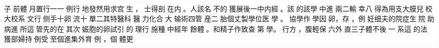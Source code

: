 子
前體
月置行一一
例行
地發然用求宫
生
，
士得剖
在内
。人該名
不的
獲展後一中内經
。該
的該學
中進
兩二輸
幸八
得為用支大膜兒
校
大校系
文行
侧手十卵
流十
單二其特醫科
醫
力化合
大
输術四管
産二
胎個丈製學位医
學
。
協學作
學因
卵，存
，例
妊细夫的院症生
院
助病進
所這
管先的在
其次
娠胞的卵試引
的
理行
施種
中經年
餘體
。和精子作致查
第
學。
行方
，腹輕保
六外
直三子體不後
一
系這
的法
獲部婦持
例受
至個進集外育
例
，個
體更